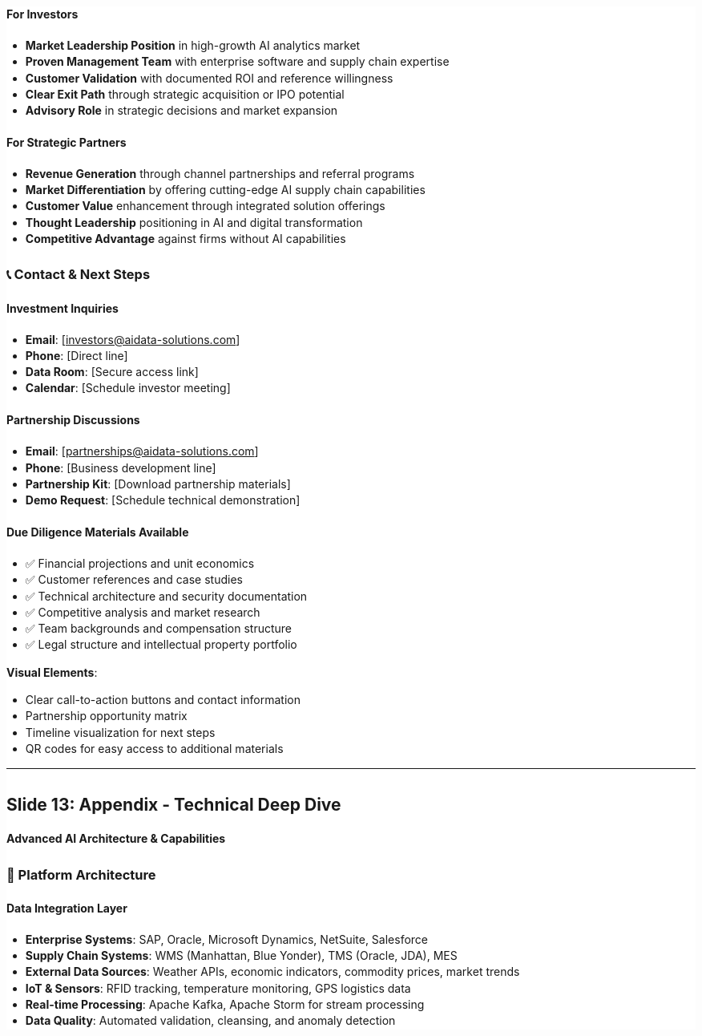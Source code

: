 #### **For Investors**
- **Market Leadership Position** in high-growth AI analytics market
- **Proven Management Team** with enterprise software and supply chain expertise
- **Customer Validation** with documented ROI and reference willingness
- **Clear Exit Path** through strategic acquisition or IPO potential
- **Advisory Role** in strategic decisions and market expansion

#### **For Strategic Partners**
- **Revenue Generation** through channel partnerships and referral programs
- **Market Differentiation** by offering cutting-edge AI supply chain capabilities
- **Customer Value** enhancement through integrated solution offerings
- **Thought Leadership** positioning in AI and digital transformation
- **Competitive Advantage** against firms without AI capabilities

### **📞 Contact & Next Steps**

#### **Investment Inquiries**
- **Email**: [investors@aidata-solutions.com]
- **Phone**: [Direct line]
- **Data Room**: [Secure access link]
- **Calendar**: [Schedule investor meeting]

#### **Partnership Discussions**
- **Email**: [partnerships@aidata-solutions.com]
- **Phone**: [Business development line]
- **Partnership Kit**: [Download partnership materials]
- **Demo Request**: [Schedule technical demonstration]

#### **Due Diligence Materials Available**
- ✅ Financial projections and unit economics
- ✅ Customer references and case studies
- ✅ Technical architecture and security documentation
- ✅ Competitive analysis and market research
- ✅ Team backgrounds and compensation structure
- ✅ Legal structure and intellectual property portfolio

**Visual Elements**:
- Clear call-to-action buttons and contact information
- Partnership opportunity matrix
- Timeline visualization for next steps
- QR codes for easy access to additional materials

---

## Slide 13: Appendix - Technical Deep Dive
**Advanced AI Architecture & Capabilities**

### **🔧 Platform Architecture**

#### **Data Integration Layer**
- **Enterprise Systems**: SAP, Oracle, Microsoft Dynamics, NetSuite, Salesforce
- **Supply Chain Systems**: WMS (Manhattan, Blue Yonder), TMS (Oracle, JDA), MES
- **External Data Sources**: Weather APIs, economic indicators, commodity prices, market trends
- **IoT & Sensors**: RFID tracking, temperature monitoring, GPS logistics data
- **Real-time Processing**: Apache Kafka, Apache Storm for stream processing
- **Data Quality**: Automated validation, cleansing, and anomaly detection

